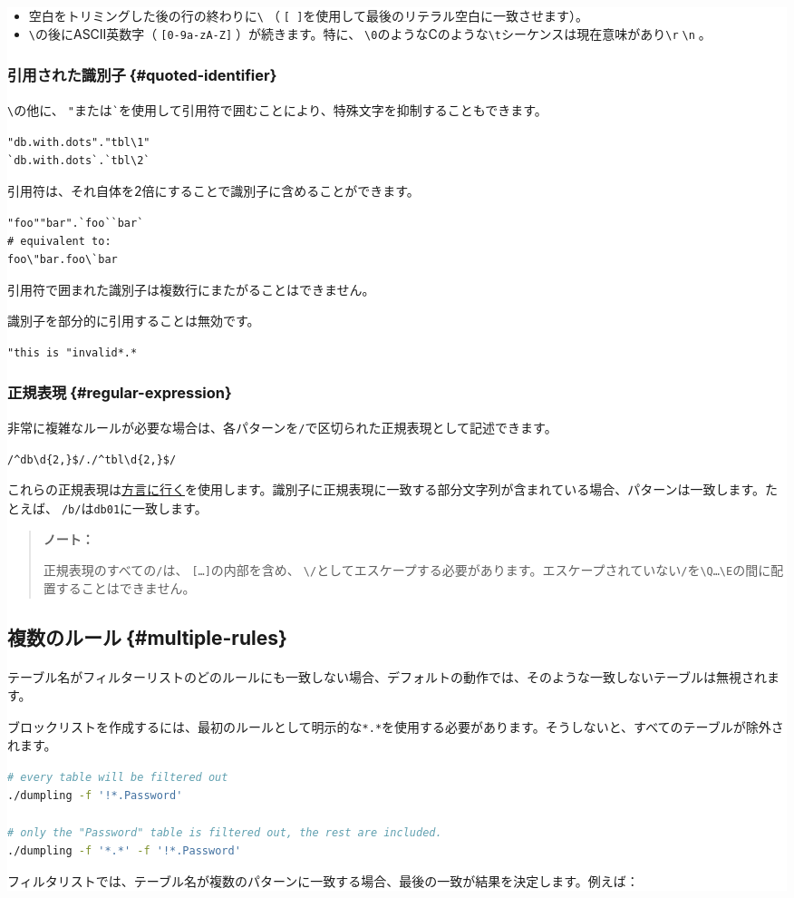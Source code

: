 -   空白をトリミングした後の行の終わりに`\` （ `[ ]`を使用して最後のリテラル空白に一致させます）。
-   `\`の後にASCII英数字（ `[0-9a-zA-Z]` ）が続きます。特に、 `\0`のようなCのような`\t`シーケンスは現在意味があり`\r` `\n` 。

### 引用された識別子 {#quoted-identifier}

`\`の他に、 `"`または`` ` ``を使用して引用符で囲むことにより、特殊文字を抑制することもできます。

```
"db.with.dots"."tbl\1"
`db.with.dots`.`tbl\2`
```

引用符は、それ自体を2倍にすることで識別子に含めることができます。

```
"foo""bar".`foo``bar`
# equivalent to:
foo\"bar.foo\`bar
```

引用符で囲まれた識別子は複数行にまたがることはできません。

識別子を部分的に引用することは無効です。

```
"this is "invalid*.*
```

### 正規表現 {#regular-expression}

非常に複雑なルールが必要な場合は、各パターンを`/`で区切られた正規表現として記述できます。

```
/^db\d{2,}$/./^tbl\d{2,}$/
```

これらの正規表現は[方言に行く](https://pkg.go.dev/regexp/syntax?tab=doc)を使用します。識別子に正規表現に一致する部分文字列が含まれている場合、パターンは一致します。たとえば、 `/b/`は`db01`に一致します。

> **ノート：**
>
> 正規表現のすべての`/`は、 `[…]`の内部を含め、 `\/`としてエスケープする必要があります。エスケープされていない`/`を`\Q…\E`の間に配置することはできません。

## 複数のルール {#multiple-rules}

テーブル名がフィルターリストのどのルールにも一致しない場合、デフォルトの動作では、そのような一致しないテーブルは無視されます。

ブロックリストを作成するには、最初のルールとして明示的な`*.*`を使用する必要があります。そうしないと、すべてのテーブルが除外されます。

```bash
# every table will be filtered out
./dumpling -f '!*.Password'

# only the "Password" table is filtered out, the rest are included.
./dumpling -f '*.*' -f '!*.Password'
```

フィルタリストでは、テーブル名が複数のパターンに一致する場合、最後の一致が結果を決定します。例えば：
